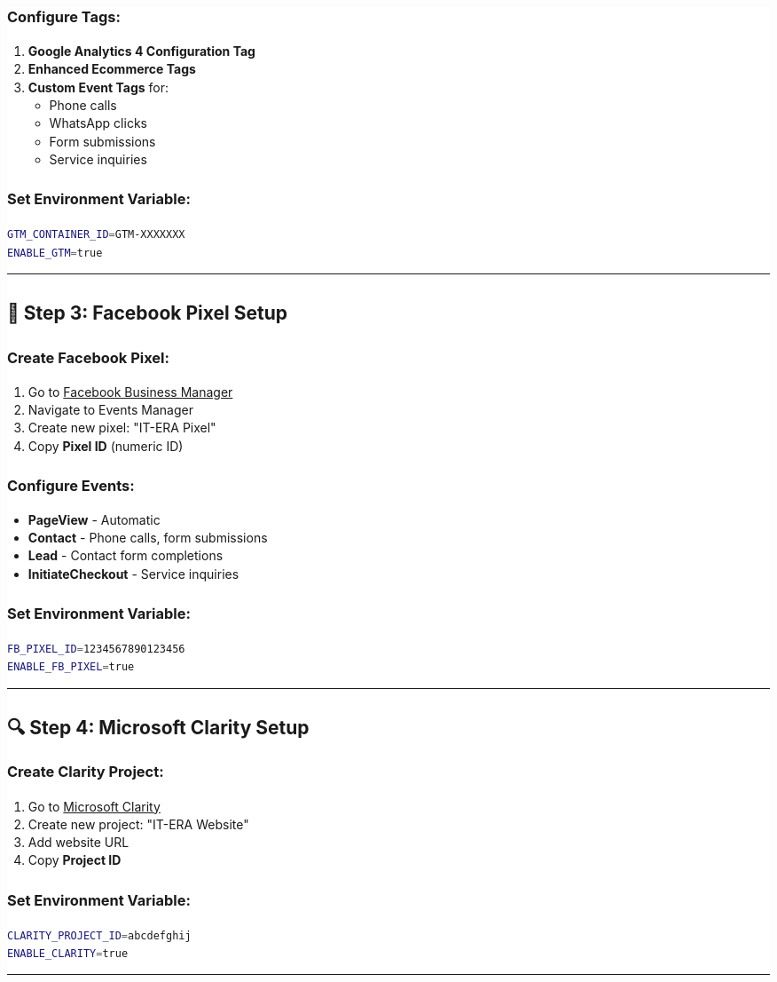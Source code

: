 ### **Configure Tags:**
1. **Google Analytics 4 Configuration Tag**
2. **Enhanced Ecommerce Tags**
3. **Custom Event Tags** for:
   - Phone calls
   - WhatsApp clicks
   - Form submissions
   - Service inquiries

### **Set Environment Variable:**
```bash
GTM_CONTAINER_ID=GTM-XXXXXXX
ENABLE_GTM=true
```

---

## 📘 **Step 3: Facebook Pixel Setup**

### **Create Facebook Pixel:**
1. Go to [Facebook Business Manager](https://business.facebook.com/)
2. Navigate to Events Manager
3. Create new pixel: "IT-ERA Pixel"
4. Copy **Pixel ID** (numeric ID)

### **Configure Events:**
- **PageView** - Automatic
- **Contact** - Phone calls, form submissions
- **Lead** - Contact form completions
- **InitiateCheckout** - Service inquiries

### **Set Environment Variable:**
```bash
FB_PIXEL_ID=1234567890123456
ENABLE_FB_PIXEL=true
```

---

## 🔍 **Step 4: Microsoft Clarity Setup**

### **Create Clarity Project:**
1. Go to [Microsoft Clarity](https://clarity.microsoft.com/)
2. Create new project: "IT-ERA Website"
3. Add website URL
4. Copy **Project ID**

### **Set Environment Variable:**
```bash
CLARITY_PROJECT_ID=abcdefghij
ENABLE_CLARITY=true
```

---